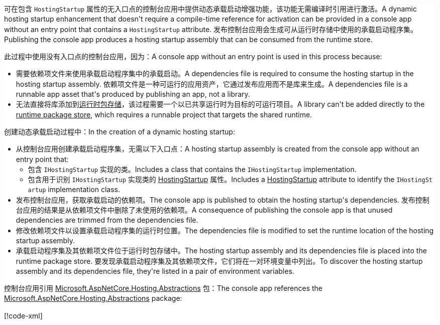 <span data-ttu-id="b823d-365">可在包含 `HostingStartup` 属性的无入口点的控制台应用中提供动态承载启动增强功能，该功能无需编译时引用进行激活。</span><span class="sxs-lookup"><span data-stu-id="b823d-365">A dynamic hosting startup enhancement that doesn't require a compile-time reference for activation can be provided in a console app without an entry point that contains a `HostingStartup` attribute.</span></span> <span data-ttu-id="b823d-366">发布控制台应用会生成可从运行时存储中使用的承载启动程序集。</span><span class="sxs-lookup"><span data-stu-id="b823d-366">Publishing the console app produces a hosting startup assembly that can be consumed from the runtime store.</span></span>

<span data-ttu-id="b823d-367">此过程中使用没有入口点的控制台应用，因为：</span><span class="sxs-lookup"><span data-stu-id="b823d-367">A console app without an entry point is used in this process because:</span></span>

* <span data-ttu-id="b823d-368">需要依赖项文件来使用承载启动程序集中的承载启动。</span><span class="sxs-lookup"><span data-stu-id="b823d-368">A dependencies file is required to consume the hosting startup in the hosting startup assembly.</span></span> <span data-ttu-id="b823d-369">依赖项文件是一种可运行的应用资产，它通过发布应用而不是库来生成。</span><span class="sxs-lookup"><span data-stu-id="b823d-369">A dependencies file is a runnable app asset that's produced by publishing an app, not a library.</span></span>
* <span data-ttu-id="b823d-370">无法直接将库添加到[运行时包存储](/dotnet/core/deploying/runtime-store)，该过程需要一个以已共享运行时为目标的可运行项目。</span><span class="sxs-lookup"><span data-stu-id="b823d-370">A library can't be added directly to the [runtime package store](/dotnet/core/deploying/runtime-store), which requires a runnable project that targets the shared runtime.</span></span>

<span data-ttu-id="b823d-371">创建动态承载启动过程中：</span><span class="sxs-lookup"><span data-stu-id="b823d-371">In the creation of a dynamic hosting startup:</span></span>

* <span data-ttu-id="b823d-372">从控制台应用创建承载启动程序集，无需以下入口点：</span><span class="sxs-lookup"><span data-stu-id="b823d-372">A hosting startup assembly is created from the console app without an entry point that:</span></span>
  * <span data-ttu-id="b823d-373">包含 `IHostingStartup` 实现的类。</span><span class="sxs-lookup"><span data-stu-id="b823d-373">Includes a class that contains the `IHostingStartup` implementation.</span></span>
  * <span data-ttu-id="b823d-374">包含用于识别 `IHostingStartup` 实现类的 [HostingStartup](xref:Microsoft.AspNetCore.Hosting.HostingStartupAttribute) 属性。</span><span class="sxs-lookup"><span data-stu-id="b823d-374">Includes a [HostingStartup](xref:Microsoft.AspNetCore.Hosting.HostingStartupAttribute) attribute to identify the `IHostingStartup` implementation class.</span></span>
* <span data-ttu-id="b823d-375">发布控制台应用，获取承载启动的依赖项。</span><span class="sxs-lookup"><span data-stu-id="b823d-375">The console app is published to obtain the hosting startup's dependencies.</span></span> <span data-ttu-id="b823d-376">发布控制台应用的结果是从依赖项文件中删除了未使用的依赖项。</span><span class="sxs-lookup"><span data-stu-id="b823d-376">A consequence of publishing the console app is that unused dependencies are trimmed from the dependencies file.</span></span>
* <span data-ttu-id="b823d-377">修改依赖项文件以设置承载启动程序集的运行时位置。</span><span class="sxs-lookup"><span data-stu-id="b823d-377">The dependencies file is modified to set the runtime location of the hosting startup assembly.</span></span>
* <span data-ttu-id="b823d-378">承载启动程序集及其依赖项文件位于运行时包存储中。</span><span class="sxs-lookup"><span data-stu-id="b823d-378">The hosting startup assembly and its dependencies file is placed into the runtime package store.</span></span> <span data-ttu-id="b823d-379">要发现承载启动程序集及其依赖项文件，它们将在一对环境变量中列出。</span><span class="sxs-lookup"><span data-stu-id="b823d-379">To discover the hosting startup assembly and its dependencies file, they're listed in a pair of environment variables.</span></span>

<span data-ttu-id="b823d-380">控制台应用引用 [Microsoft.AspNetCore.Hosting.Abstractions](https://www.nuget.org/packages/Microsoft.AspNetCore.Hosting.Abstractions/) 包：</span><span class="sxs-lookup"><span data-stu-id="b823d-380">The console app references the [Microsoft.AspNetCore.Hosting.Abstractions](https://www.nuget.org/packages/Microsoft.AspNetCore.Hosting.Abstractions/) package:</span></span>

[!code-xml[](platform-specific-configuration/samples-snapshot/2.x/StartupEnhancement.csproj)]
